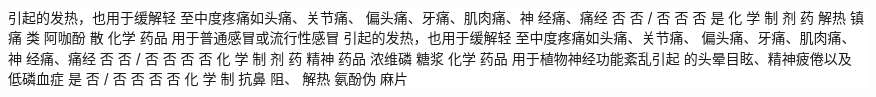 引起的发热，也用于缓解轻
至中度疼痛如头痛、关节痛、
偏头痛、牙痛、肌肉痛、神
经痛、痛经
否
否
/
否
否
否
是
化
学
制
剂
药
解热
镇痛
类
阿咖酚
散
化学
药品
用于普通感冒或流行性感冒
引起的发热，也用于缓解轻
至中度疼痛如头痛、关节痛、
偏头痛、牙痛、肌肉痛、神
经痛、痛经
否
否
/
否
否
否
否
化
学
制
剂
药
精神
药品
浓维磷
糖浆
化学
药品
用于植物神经功能紊乱引起
的头晕目眩、精神疲倦以及
低磷血症
是
否
/
否
否
否
否
化
学
制
抗鼻
阻、
解热
氨酚伪
麻片